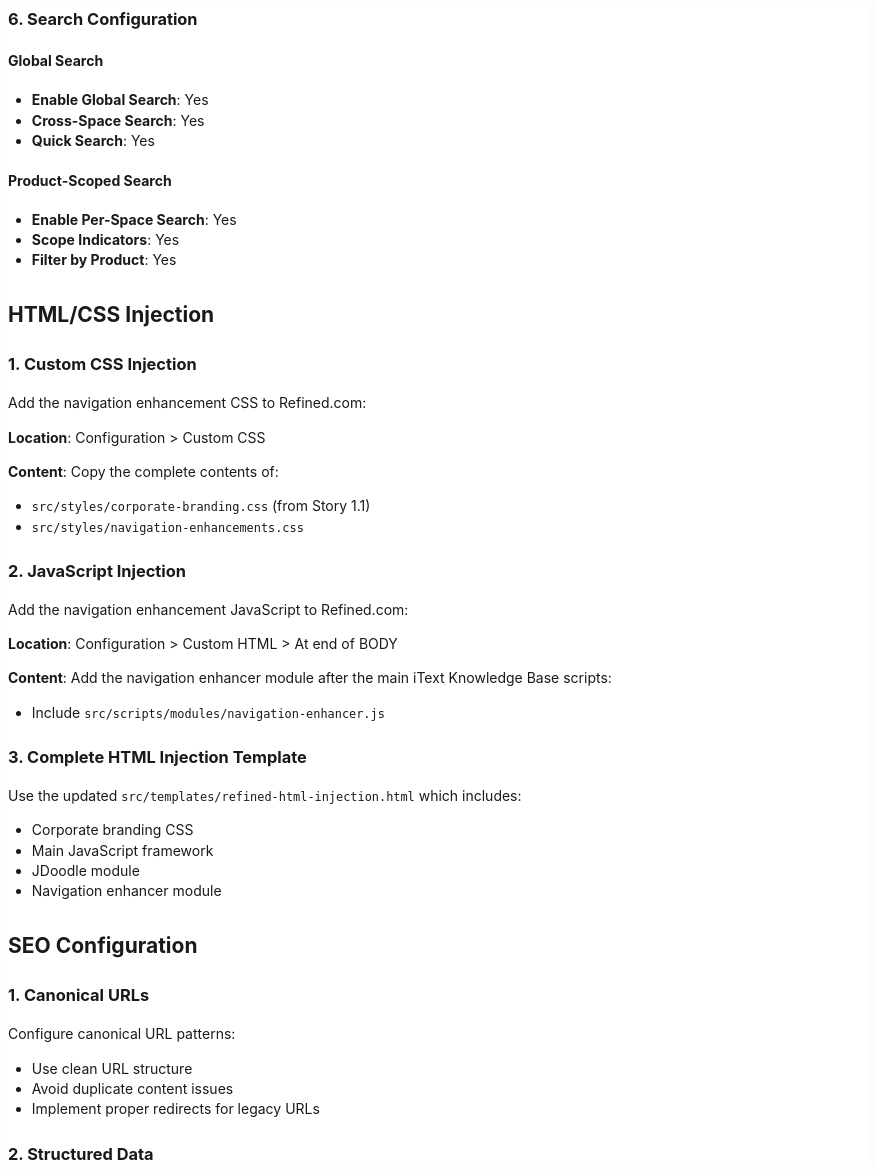 ### 6. Search Configuration

#### Global Search
- **Enable Global Search**: Yes
- **Cross-Space Search**: Yes
- **Quick Search**: Yes

#### Product-Scoped Search
- **Enable Per-Space Search**: Yes
- **Scope Indicators**: Yes
- **Filter by Product**: Yes

## HTML/CSS Injection

### 1. Custom CSS Injection

Add the navigation enhancement CSS to Refined.com:

**Location**: Configuration > Custom CSS

**Content**: Copy the complete contents of:
- `src/styles/corporate-branding.css` (from Story 1.1)
- `src/styles/navigation-enhancements.css`

### 2. JavaScript Injection

Add the navigation enhancement JavaScript to Refined.com:

**Location**: Configuration > Custom HTML > At end of BODY

**Content**: Add the navigation enhancer module after the main iText Knowledge Base scripts:
- Include `src/scripts/modules/navigation-enhancer.js`

### 3. Complete HTML Injection Template

Use the updated `src/templates/refined-html-injection.html` which includes:
- Corporate branding CSS
- Main JavaScript framework
- JDoodle module
- Navigation enhancer module

## SEO Configuration

### 1. Canonical URLs

Configure canonical URL patterns:
- Use clean URL structure
- Avoid duplicate content issues
- Implement proper redirects for legacy URLs

### 2. Structured Data
